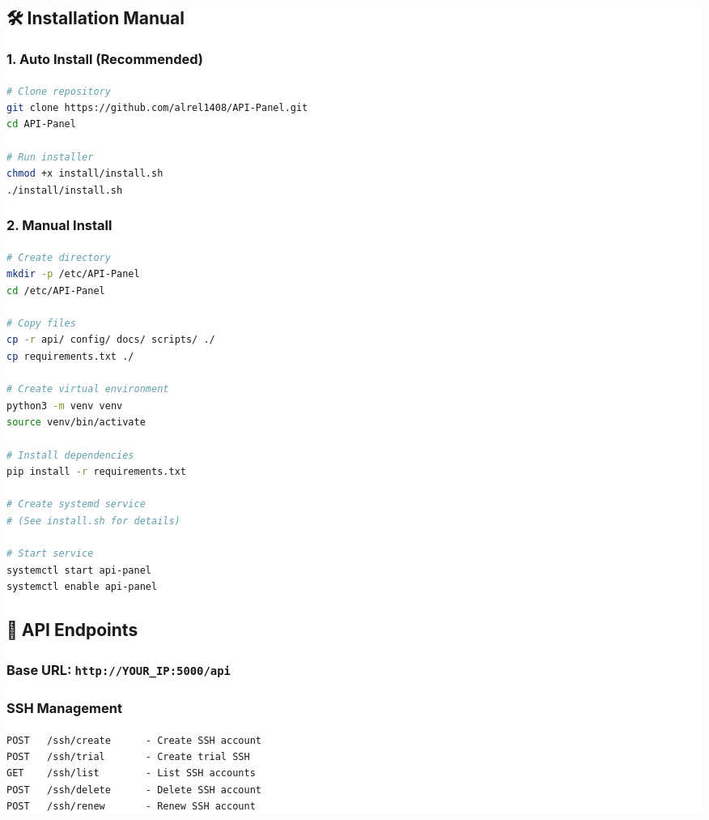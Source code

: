## 🛠️ Installation Manual

### 1. **Auto Install (Recommended)**
```bash
# Clone repository
git clone https://github.com/alrel1408/API-Panel.git
cd API-Panel

# Run installer
chmod +x install/install.sh
./install/install.sh
```

### 2. **Manual Install**
```bash
# Create directory
mkdir -p /etc/API-Panel
cd /etc/API-Panel

# Copy files
cp -r api/ config/ docs/ scripts/ ./
cp requirements.txt ./

# Create virtual environment
python3 -m venv venv
source venv/bin/activate

# Install dependencies
pip install -r requirements.txt

# Create systemd service
# (See install.sh for details)

# Start service
systemctl start api-panel
systemctl enable api-panel
```

## 📡 API Endpoints

### **Base URL**: `http://YOUR_IP:5000/api`

### **SSH Management**
```
POST   /ssh/create      - Create SSH account
POST   /ssh/trial       - Create trial SSH
GET    /ssh/list        - List SSH accounts
POST   /ssh/delete      - Delete SSH account
POST   /ssh/renew       - Renew SSH account
```

